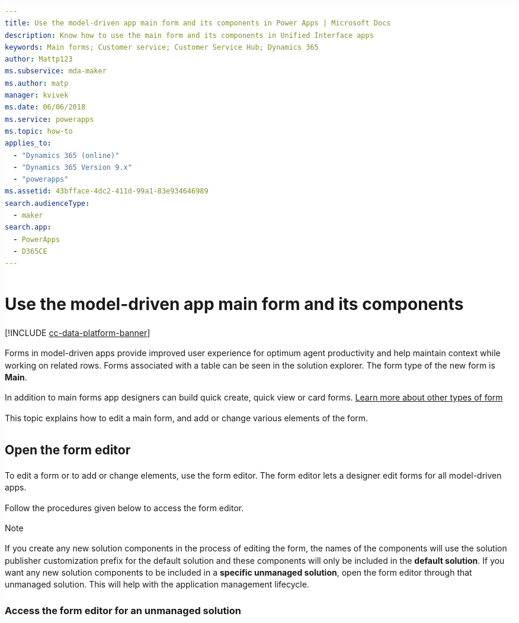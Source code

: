 ```yaml
---
title: Use the model-driven app main form and its components in Power Apps | Microsoft Docs
description: Know how to use the main form and its components in Unified Interface apps
keywords: Main forms; Customer service; Customer Service Hub; Dynamics 365
author: Mattp123
ms.subservice: mda-maker
ms.author: matp
manager: kvivek
ms.date: 06/06/2018
ms.service: powerapps
ms.topic: how-to
applies_to: 
  - "Dynamics 365 (online)"
  - "Dynamics 365 Version 9.x"
  - "powerapps"
ms.assetid: 43bfface-4dc2-411d-99a1-83e934646989
search.audienceType: 
  - maker
search.app: 
  - PowerApps
  - D365CE
---
```

# Use the model-driven app main form and its components

[!INCLUDE [cc-data-platform-banner](../../includes/cc-data-platform-banner.md)]

Forms in model-driven apps provide improved user experience for optimum agent productivity and help maintain context while working on related rows. Forms associated with a table can be seen in the solution explorer. The form type of the new form is **Main**.

In addition to main forms app designers can build quick create, quick view or card forms.  [Learn more about other types of form](types-forms)

This topic explains how to edit a main form, and add or change various elements of the form.

## Open the form editor

To edit a form or to add or change elements, use the form editor. The form editor lets a designer edit forms for all model-driven apps.

Follow the procedures given below to access the form editor. 

> [!NOTE]
> If you create any new solution components in the process of editing the form, the names of the components will use the solution publisher customization prefix for the default solution and these components will only be included in the **default solution**. If you want any new solution components to be included in a **specific unmanaged solution**, open the form editor through that unmanaged solution.  This will help with the application management lifecycle.

### Access the form editor for an unmanaged solution
